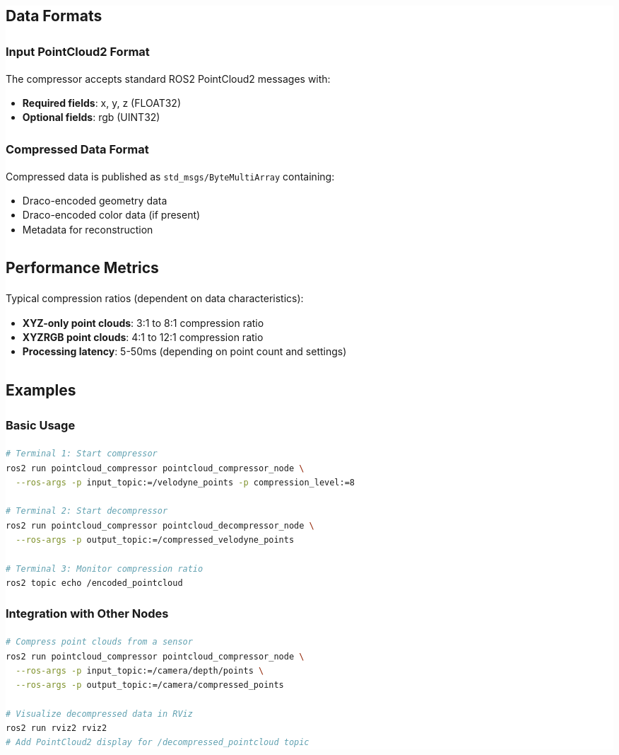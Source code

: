 ## Data Formats

### Input PointCloud2 Format
The compressor accepts standard ROS2 PointCloud2 messages with:
- **Required fields**: x, y, z (FLOAT32)
- **Optional fields**: rgb (UINT32)

### Compressed Data Format
Compressed data is published as `std_msgs/ByteMultiArray` containing:
- Draco-encoded geometry data
- Draco-encoded color data (if present)
- Metadata for reconstruction

## Performance Metrics

Typical compression ratios (dependent on data characteristics):
- **XYZ-only point clouds**: 3:1 to 8:1 compression ratio
- **XYZRGB point clouds**: 4:1 to 12:1 compression ratio
- **Processing latency**: 5-50ms (depending on point count and settings)

## Examples

### Basic Usage

```bash
# Terminal 1: Start compressor
ros2 run pointcloud_compressor pointcloud_compressor_node \
  --ros-args -p input_topic:=/velodyne_points -p compression_level:=8

# Terminal 2: Start decompressor  
ros2 run pointcloud_compressor pointcloud_decompressor_node \
  --ros-args -p output_topic:=/compressed_velodyne_points

# Terminal 3: Monitor compression ratio
ros2 topic echo /encoded_pointcloud
```

### Integration with Other Nodes

```bash
# Compress point clouds from a sensor
ros2 run pointcloud_compressor pointcloud_compressor_node \
  --ros-args -p input_topic:=/camera/depth/points \
  --ros-args -p output_topic:=/camera/compressed_points

# Visualize decompressed data in RViz
ros2 run rviz2 rviz2
# Add PointCloud2 display for /decompressed_pointcloud topic
```
